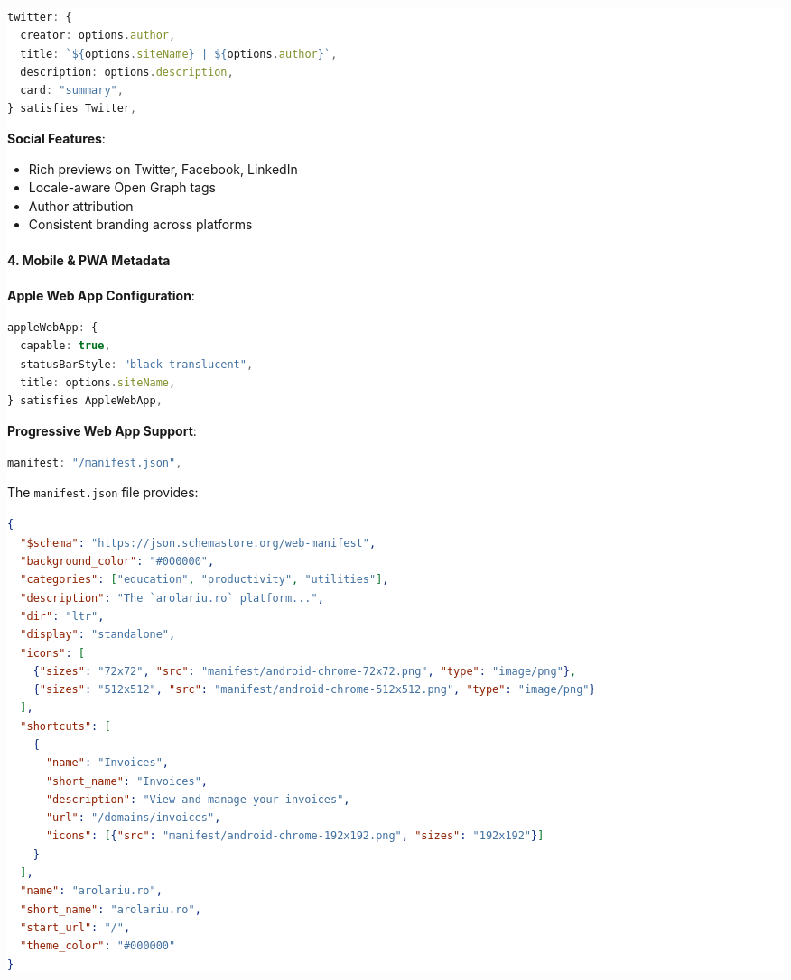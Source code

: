 ```typescript
twitter: {
  creator: options.author,
  title: `${options.siteName} | ${options.author}`,
  description: options.description,
  card: "summary",
} satisfies Twitter,
```

**Social Features**:

- Rich previews on Twitter, Facebook, LinkedIn
- Locale-aware Open Graph tags
- Author attribution
- Consistent branding across platforms

#### 4. Mobile & PWA Metadata

**Apple Web App Configuration**:

```typescript
appleWebApp: {
  capable: true,
  statusBarStyle: "black-translucent",
  title: options.siteName,
} satisfies AppleWebApp,
```

**Progressive Web App Support**:

```typescript
manifest: "/manifest.json",
```

The `manifest.json` file provides:

```json
{
  "$schema": "https://json.schemastore.org/web-manifest",
  "background_color": "#000000",
  "categories": ["education", "productivity", "utilities"],
  "description": "The `arolariu.ro` platform...",
  "dir": "ltr",
  "display": "standalone",
  "icons": [
    {"sizes": "72x72", "src": "manifest/android-chrome-72x72.png", "type": "image/png"},
    {"sizes": "512x512", "src": "manifest/android-chrome-512x512.png", "type": "image/png"}
  ],
  "shortcuts": [
    {
      "name": "Invoices",
      "short_name": "Invoices",
      "description": "View and manage your invoices",
      "url": "/domains/invoices",
      "icons": [{"src": "manifest/android-chrome-192x192.png", "sizes": "192x192"}]
    }
  ],
  "name": "arolariu.ro",
  "short_name": "arolariu.ro",
  "start_url": "/",
  "theme_color": "#000000"
}
```
